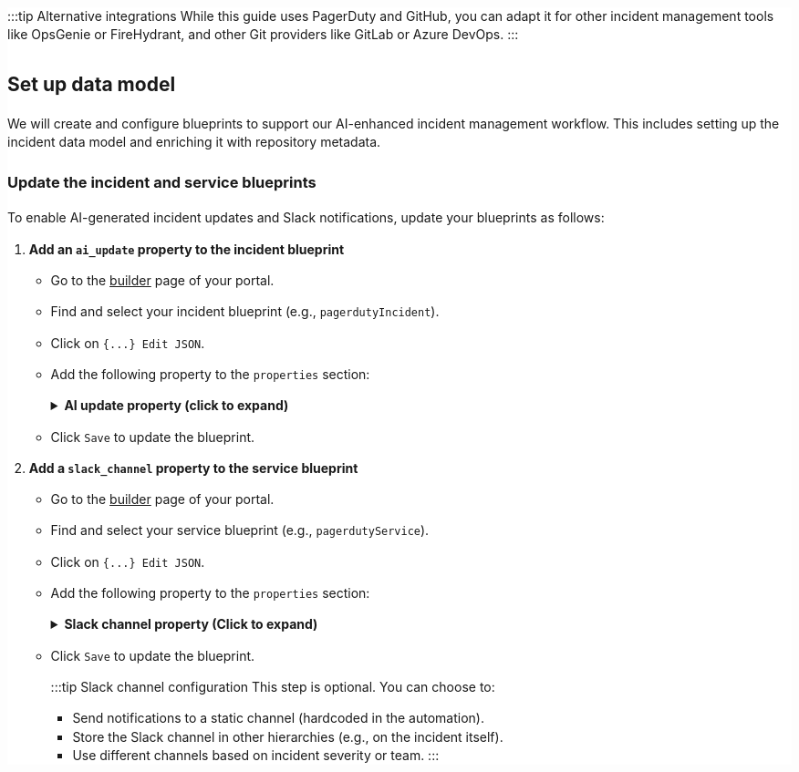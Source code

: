:::tip Alternative integrations
While this guide uses PagerDuty and GitHub, you can adapt it for other incident management tools like OpsGenie or FireHydrant, and other Git providers like GitLab or Azure DevOps.
:::


## Set up data model

We will create and configure blueprints to support our AI-enhanced incident management workflow. This includes setting up the incident data model and enriching it with repository metadata.


### Update the incident and service blueprints

To enable AI-generated incident updates and Slack notifications, update your blueprints as follows:

1. **Add an `ai_update` property to the incident blueprint**
   - Go to the [builder](https://app.getport.io/settings/data-model) page of your portal.
   - Find and select your incident blueprint (e.g., `pagerdutyIncident`).
   - Click on `{...} Edit JSON`.
   - Add the following property to the `properties` section:
    
      <details>
      <summary><b>AI update property (click to expand)</b></summary>

      ```json showLineNumbers
      "ai_update": {
        "type": "string",
        "title": "AI Update"
      }
      ```
      </details>

   - Click `Save` to update the blueprint.

2. **Add a `slack_channel` property to the service blueprint**
   - Go to the [builder](https://app.getport.io/settings/data-model) page of your portal.
   - Find and select your service blueprint (e.g., `pagerdutyService`).
   - Click on `{...} Edit JSON`.
   - Add the following property to the `properties` section:
    
      <details>
      <summary><b>Slack channel property (Click to expand)</b></summary>

      ```json showLineNumbers
      "slack_channel": {
        "type": "string",
        "title": "Slack Channel"
      }
      ```
      </details>

   - Click `Save` to update the blueprint.

      :::tip Slack channel configuration
      This step is optional. You can choose to:
      - Send notifications to a static channel (hardcoded in the automation).
      - Store the Slack channel in other hierarchies (e.g., on the incident itself).
      - Use different channels based on incident severity or team.
      :::
